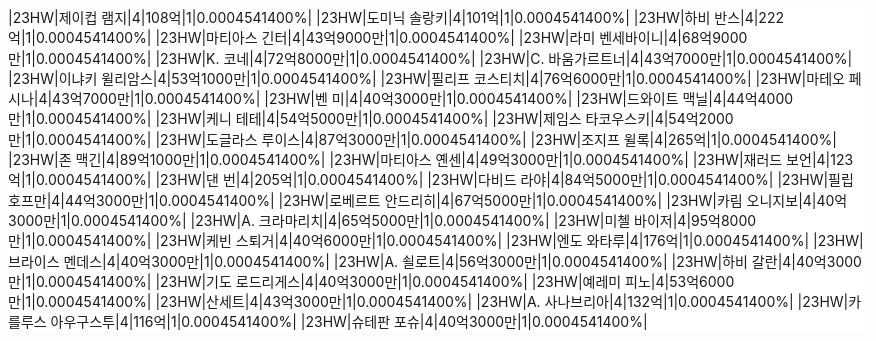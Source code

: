 |23HW|제이컵 램지|4|108억|1|0.0004541400%|
|23HW|도미닉 솔랑키|4|101억|1|0.0004541400%|
|23HW|하비 반스|4|222억|1|0.0004541400%|
|23HW|마티아스 긴터|4|43억9000만|1|0.0004541400%|
|23HW|라미 벤세바이니|4|68억9000만|1|0.0004541400%|
|23HW|K. 코네|4|72억8000만|1|0.0004541400%|
|23HW|C. 바움가르트너|4|43억7000만|1|0.0004541400%|
|23HW|이냐키 윌리암스|4|53억1000만|1|0.0004541400%|
|23HW|필리프 코스티치|4|76억6000만|1|0.0004541400%|
|23HW|마테오 페시나|4|43억7000만|1|0.0004541400%|
|23HW|벤 미|4|40억3000만|1|0.0004541400%|
|23HW|드와이트 맥닐|4|44억4000만|1|0.0004541400%|
|23HW|케니 테테|4|54억5000만|1|0.0004541400%|
|23HW|제임스 타코우스키|4|54억2000만|1|0.0004541400%|
|23HW|도글라스 루이스|4|87억3000만|1|0.0004541400%|
|23HW|조지프 윌록|4|265억|1|0.0004541400%|
|23HW|존 맥긴|4|89억1000만|1|0.0004541400%|
|23HW|마티아스 옌센|4|49억3000만|1|0.0004541400%|
|23HW|재러드 보언|4|123억|1|0.0004541400%|
|23HW|댄 번|4|205억|1|0.0004541400%|
|23HW|다비드 라야|4|84억5000만|1|0.0004541400%|
|23HW|필립 호프만|4|44억3000만|1|0.0004541400%|
|23HW|로베르트 안드리히|4|67억5000만|1|0.0004541400%|
|23HW|카림 오니지보|4|40억3000만|1|0.0004541400%|
|23HW|A. 크라마리치|4|65억5000만|1|0.0004541400%|
|23HW|미첼 바이저|4|95억8000만|1|0.0004541400%|
|23HW|케빈 스퇴거|4|40억6000만|1|0.0004541400%|
|23HW|엔도 와타루|4|176억|1|0.0004541400%|
|23HW|브라이스 멘데스|4|40억3000만|1|0.0004541400%|
|23HW|A. 쇨로트|4|56억3000만|1|0.0004541400%|
|23HW|하비 갈란|4|40억3000만|1|0.0004541400%|
|23HW|기도 로드리게스|4|40억3000만|1|0.0004541400%|
|23HW|예레미 피노|4|53억6000만|1|0.0004541400%|
|23HW|산세트|4|43억3000만|1|0.0004541400%|
|23HW|A. 사나브리아|4|132억|1|0.0004541400%|
|23HW|카를루스 아우구스투|4|116억|1|0.0004541400%|
|23HW|슈테판 포슈|4|40억3000만|1|0.0004541400%|